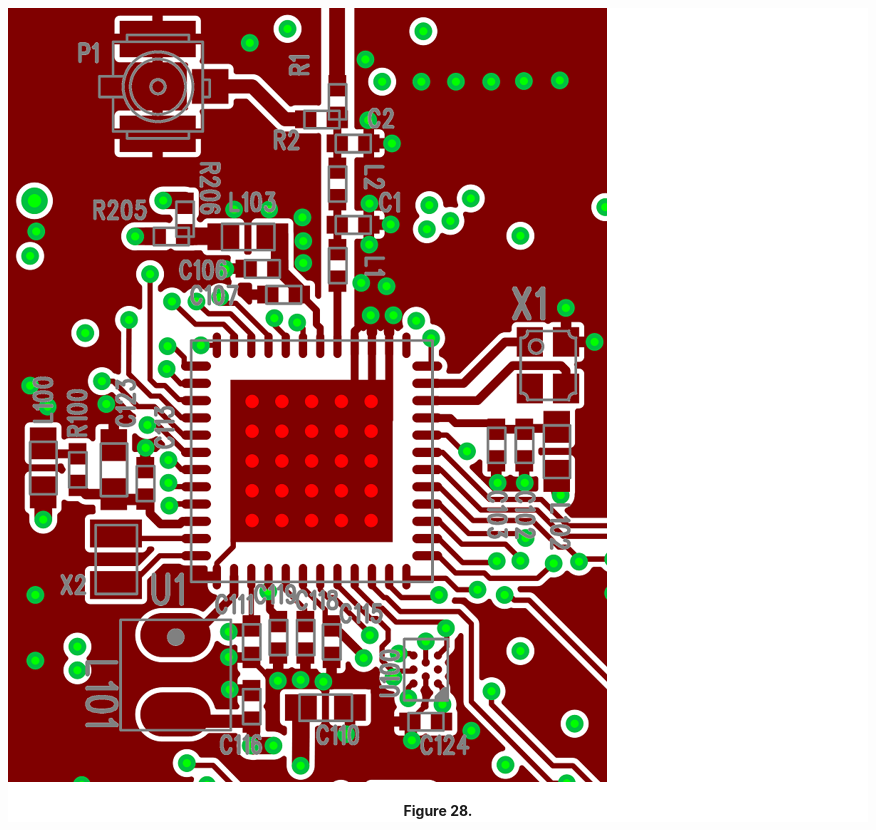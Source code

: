   <img src="files/Layout-Design-Guide/example.png">
</p>

<div align="center">

<b>Figure 28.</b> 

</div>